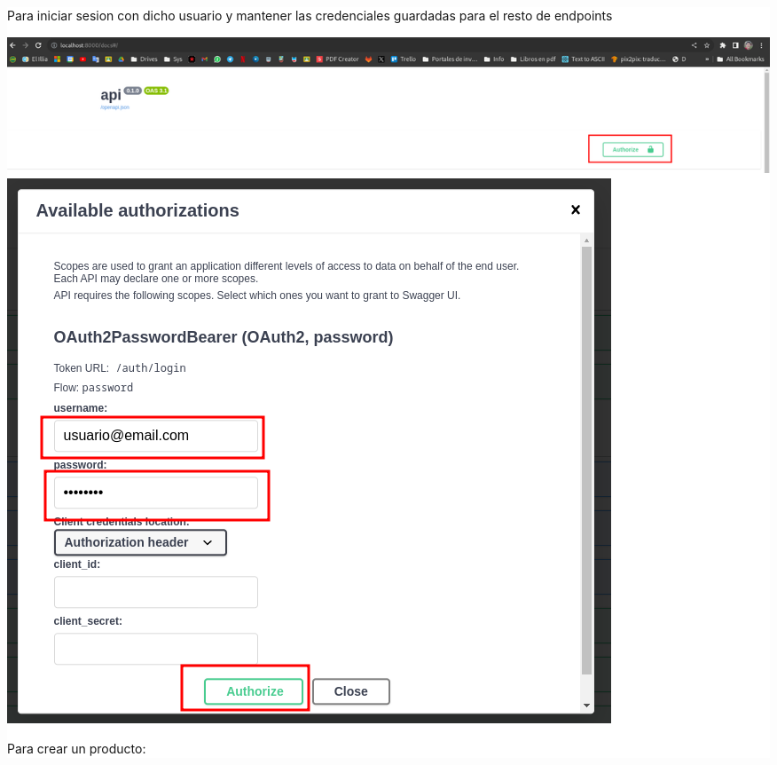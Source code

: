 Para iniciar sesion con dicho usuario y mantener las credenciales guardadas para el resto de endpoints

![Abir formulario de login](img/login_abrir.png)
![Login](img/logear.png)

Para crear un producto:

